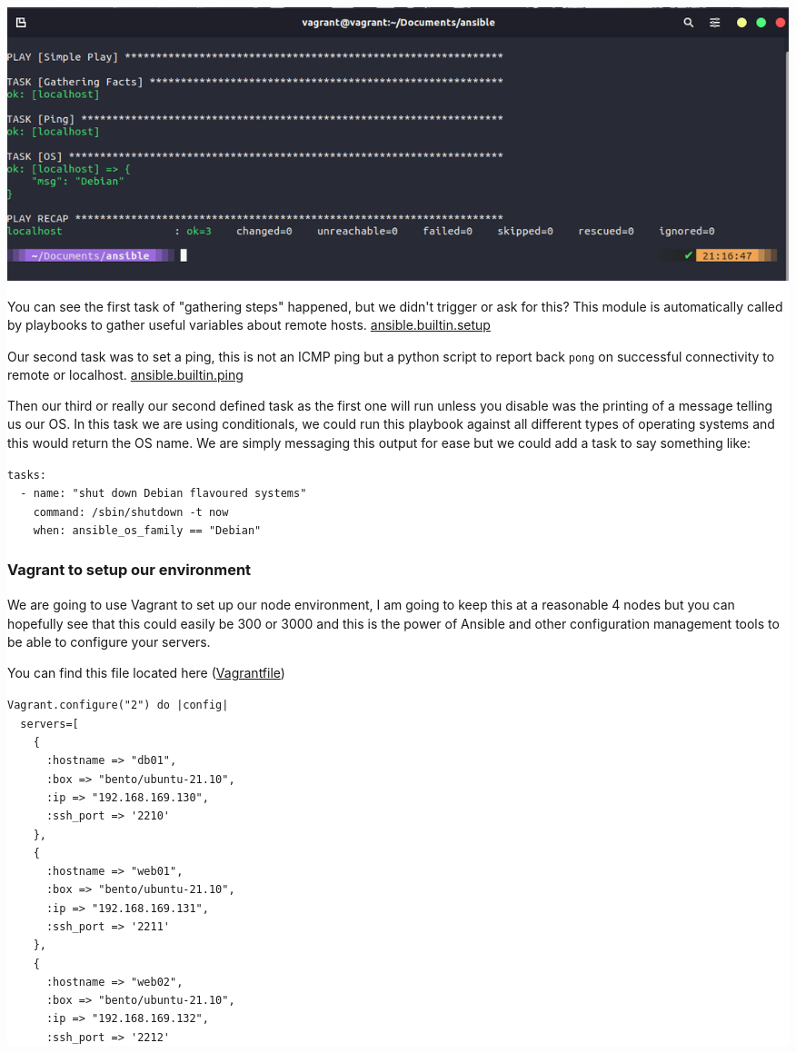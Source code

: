 ![](Images/Day65_config1.png)

You can see the first task of "gathering steps" happened, but we didn't trigger or ask for this? This module is automatically called by playbooks to gather useful variables about remote hosts. [ansible.builtin.setup](https://docs.ansible.com/ansible/latest/collections/ansible/builtin/setup_module.html)

Our second task was to set a ping, this is not an ICMP ping but a python script to report back `pong` on successful connectivity to remote or localhost. [ansible.builtin.ping](https://docs.ansible.com/ansible/latest/collections/ansible/builtin/ping_module.html) 

Then our third or really our second defined task as the first one will run unless you disable was the printing of a message telling us our OS. In this task we are using conditionals, we could run this playbook against all different types of operating systems and this would return the OS name. We are simply messaging this output for ease but we could add a task to say something like: 

``` 
tasks: 
  - name: "shut down Debian flavoured systems"
    command: /sbin/shutdown -t now 
    when: ansible_os_family == "Debian"
``` 

### Vagrant to setup our environment

We are going to use Vagrant to set up our node environment, I am going to keep this at a reasonable  4 nodes but you can hopefully see that this could easily be 300 or 3000 and this is the power of Ansible and other configuration management tools to be able to configure your servers.

You can find this file located here ([Vagrantfile](/Days/Configmgmt/Vagrantfile))

```
Vagrant.configure("2") do |config|
  servers=[
    {
      :hostname => "db01",
      :box => "bento/ubuntu-21.10",
      :ip => "192.168.169.130",
      :ssh_port => '2210'
    },
    {
      :hostname => "web01",
      :box => "bento/ubuntu-21.10",
      :ip => "192.168.169.131",
      :ssh_port => '2211'
    },
    {
      :hostname => "web02",
      :box => "bento/ubuntu-21.10",
      :ip => "192.168.169.132",
      :ssh_port => '2212'
```